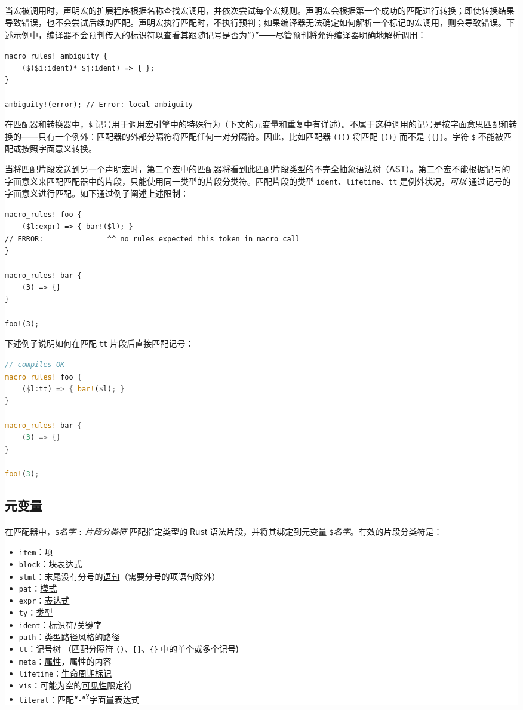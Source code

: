 当宏被调用时，声明宏的扩展程序根据名称查找宏调用，并依次尝试每个宏规则。声明宏会根据第一个成功的匹配进行转换；即使转换结果导致错误，也不会尝试后续的匹配。声明宏执行匹配时，不执行预判；如果编译器无法确定如何解析一个标记的宏调用，则会导致错误。下述示例中，编译器不会预判传入的标识符以查看其跟随记号是否为“`)`”——尽管预判将允许编译器明确地解析调用：

```rust,compile_fail
macro_rules! ambiguity {
    ($($i:ident)* $j:ident) => { };
}

ambiguity!(error); // Error: local ambiguity
```

在匹配器和转换器中，`$` 记号用于调用宏引擎中的特殊行为（下文的[元变量][Metavariables]和[重复][Repetitions]中有详述）。不属于这种调用的记号是按字面意思匹配和转换的——只有一个例外：匹配器的外部分隔符将匹配任何一对分隔符。因此，比如匹配器 `(())` 将匹配 `{()}` 而不是 `{{}}`。字符 `$` 不能被匹配或按照字面意义转换。

当将匹配片段发送到另一个声明宏时，第二个宏中的匹配器将看到此匹配片段类型的不完全抽象语法树（AST）。第二个宏不能根据记号的字面意义来匹配匹配器中的片段，只能使用同一类型的片段分类符。匹配片段的类型 `ident`、`lifetime`、`tt` 是例外状况，_可以_ 通过记号的字面意义进行匹配。如下通过例子阐述上述限制：

```rust,compile_fail
macro_rules! foo {
    ($l:expr) => { bar!($l); }
// ERROR:               ^^ no rules expected this token in macro call
}

macro_rules! bar {
    (3) => {}
}

foo!(3);
```

下述例子说明如何在匹配 `tt` 片段后直接匹配记号：

```rust
// compiles OK
macro_rules! foo {
    ($l:tt) => { bar!($l); }
}

macro_rules! bar {
    (3) => {}
}

foo!(3);
```

## 元变量

在匹配器中，`$`_名字_ `:` _片段分类符_ 匹配指定类型的 Rust 语法片段，并将其绑定到元变量 `$`_名字_。有效的片段分类符是：

  * `item`：[项][_Item_]
  * `block`：[块表达式][_BlockExpression_]
  * `stmt`：末尾没有分号的[语句][_Statement_]（需要分号的项语句除外）
  * `pat`：[模式][_Pattern_]
  * `expr`：[表达式][_Expression_]
  * `ty`：[类型][_Type_]
  * `ident`：[标识符/关键字][IDENTIFIER_OR_KEYWORD]
  * `path`：[类型路径][_TypePath_]风格的路径
  * `tt`：[记号树][_TokenTree_]&nbsp;（匹配分隔符 `()`、`[]`、`{}` 中的单个或多个[记号][token])
  * `meta`：[属性][_Attr_]，属性的内容
  * `lifetime`：[生命周期标记][LIFETIME_TOKEN]
  * `vis`：可能为空的[可见性][_Visibility_]限定符
  * `literal`：匹配“`-`”<sup>?</sup>[字面量表达式][_LiteralExpression_]


[Hygiene]: #hygiene
[IDENTIFIER]: identifiers.md
[IDENTIFIER_OR_KEYWORD]: identifiers.md
[LIFETIME_TOKEN]: tokens.md#lifetimes-and-loop-labels
[Metavariables]: #metavariables
[Repetitions]: #repetitions
[_Attr_]: attributes.md
[_BlockExpression_]: expressions/block-expr.md
[_DelimTokenTree_]: macros.md
[_Expression_]: expressions.md
[_Item_]: items.md
[_LiteralExpression_]: expressions/literal-expr.md
[_MetaListIdents_]: attributes.md#meta-item-attribute-syntax
[_Pattern_]: patterns.md
[_Statement_]: statements.md
[_TokenTree_]: macros.md#macro-invocation
[_Token_]: tokens.md
[_TypePath_]: paths.md#paths-in-types
[_Type_]: types.md#type-expressions
[_Visibility_]: visibility-and-privacy.md
[formal specification]: macro-ambiguity.md
[token]: tokens.md